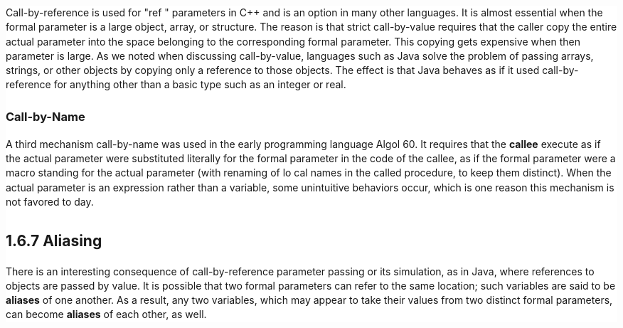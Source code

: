Call-by-reference is used for "ref " parameters in C++ and is an option in many other languages. It is almost essential when the formal parameter is a large object, array, or structure. The reason is that strict call-by-value requires that the caller copy the entire actual parameter into the space belonging to the corresponding formal parameter. This copying gets expensive when then parameter is large. As we noted when discussing call-by-value, languages such as Java solve the problem of passing arrays, strings, or other objects by copying only a reference to those objects. The effect is that Java behaves as if it used call-by-reference for anything other than a basic type such as an integer or real.

### Call-by-Name

A third mechanism call-by-name was used in the early programming language Algol 60. It requires that the **callee** execute as if the actual parameter were substituted literally for the formal parameter in the code of the callee, as if the formal parameter were a macro standing for the actual parameter (with renaming of lo cal names in the called procedure, to keep them distinct). When the actual parameter is an expression rather than a variable, some unintuitive behaviors occur, which is one reason this mechanism is not favored to day.

## 1.6.7 Aliasing

There is an interesting consequence of call-by-reference parameter passing or its simulation, as in Java, where references to objects are passed by value. It is possible that two formal parameters can refer to the same location; such variables are said to be **aliases** of one another. As a result, any two variables, which may appear to take their values from two distinct formal parameters, can become **aliases** of each other, as well.





### 
